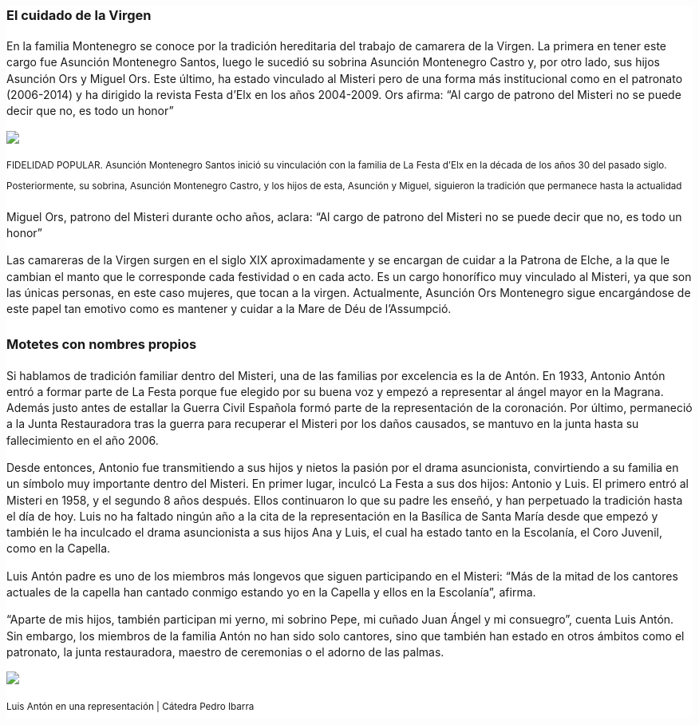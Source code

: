 ### El cuidado de la Virgen

En la familia Montenegro se conoce por la tradición hereditaria del trabajo de camarera de la Virgen. La primera en tener este cargo fue Asunción Montenegro Santos, luego le sucedió su sobrina Asunción Montenegro Castro y, por otro lado, sus hijos Asunción Ors y Miguel Ors. Este último, ha estado vinculado al Misteri pero de una forma más institucional como en el patronato (2006-2014) y ha dirigido la revista Festa d’Elx en los años 2004-2009. Ors afirma: “Al cargo de patrono del Misteri no se puede decir que no, es todo un honor”

![](/images/shots/imagen-11.gif)

<sup>FIDELIDAD POPULAR. Asunción Montenegro Santos inició su vinculación con la familia de La Festa d’Elx en la década de los años 30 del pasado siglo. Posteriormente, su sobrina, Asunción Montenegro Castro, y los hijos de esta, Asunción y Miguel, siguieron la tradición que permanece hasta la actualidad<sup>

Miguel Ors, patrono del Misteri durante ocho años, aclara: “Al cargo de patrono del Misteri no se puede decir que no, es todo un honor”

Las camareras de la Virgen surgen en el siglo XIX aproximadamente y se encargan de cuidar a la Patrona de Elche, a la que le cambian el manto que le corresponde cada festividad o en cada acto. Es un cargo honorífico muy vinculado al Misteri, ya que son las únicas personas, en este caso mujeres, que tocan a la virgen. Actualmente, Asunción Ors Montenegro sigue encargándose de este papel tan emotivo como es mantener y cuidar a la Mare de Déu de l’Assumpció.

### Motetes con nombres propios

Si hablamos de tradición familiar dentro del Misteri, una de las familias por excelencia es la de Antón. En 1933, Antonio Antón entró a formar parte de La Festa porque fue elegido por su buena voz y empezó a representar al ángel mayor en la Magrana. Además justo antes de estallar la Guerra Civil Española formó parte de la representación de la coronación. Por último, permaneció a la Junta Restauradora tras la guerra para recuperar el Misteri por los daños causados, se mantuvo en la junta hasta su fallecimiento en el año 2006.

Desde entonces, Antonio fue transmitiendo a sus hijos y nietos la pasión por el drama asuncionista, convirtiendo a su familia en un símbolo muy importante dentro del Misteri. En primer lugar, inculcó La Festa a sus dos hijos: Antonio y Luis. El primero entró al Misteri en 1958, y el segundo 8 años después. Ellos continuaron lo que su padre les enseñó, y han perpetuado la tradición hasta el día de hoy. Luis no ha faltado ningún año a la cita de la representación en la Basílica de Santa María desde que empezó y también le ha inculcado el drama asuncionista a sus hijos Ana y Luis, el cual ha estado tanto en la Escolanía, el Coro Juvenil, como en la Capella.

Luis Antón padre es uno de los miembros más longevos que siguen participando en el Misteri: “Más de la mitad de los cantores actuales de la capella han cantado conmigo estando yo en la Capella y ellos en la Escolanía”, afirma.

“Aparte de mis hijos, también participan mi yerno, mi sobrino Pepe, mi cuñado Juan Ángel y mi consuegro”, cuenta Luis Antón. Sin embargo, los miembros de la familia Antón no han sido solo cantores, sino que también han estado en otros ámbitos como el patronato, la junta restauradora, maestro de ceremonias o el adorno de las palmas.

![](/images/shots/imagen-12.png)

<sup>Luis Antón en una representación | Cátedra Pedro Ibarra </sup>
